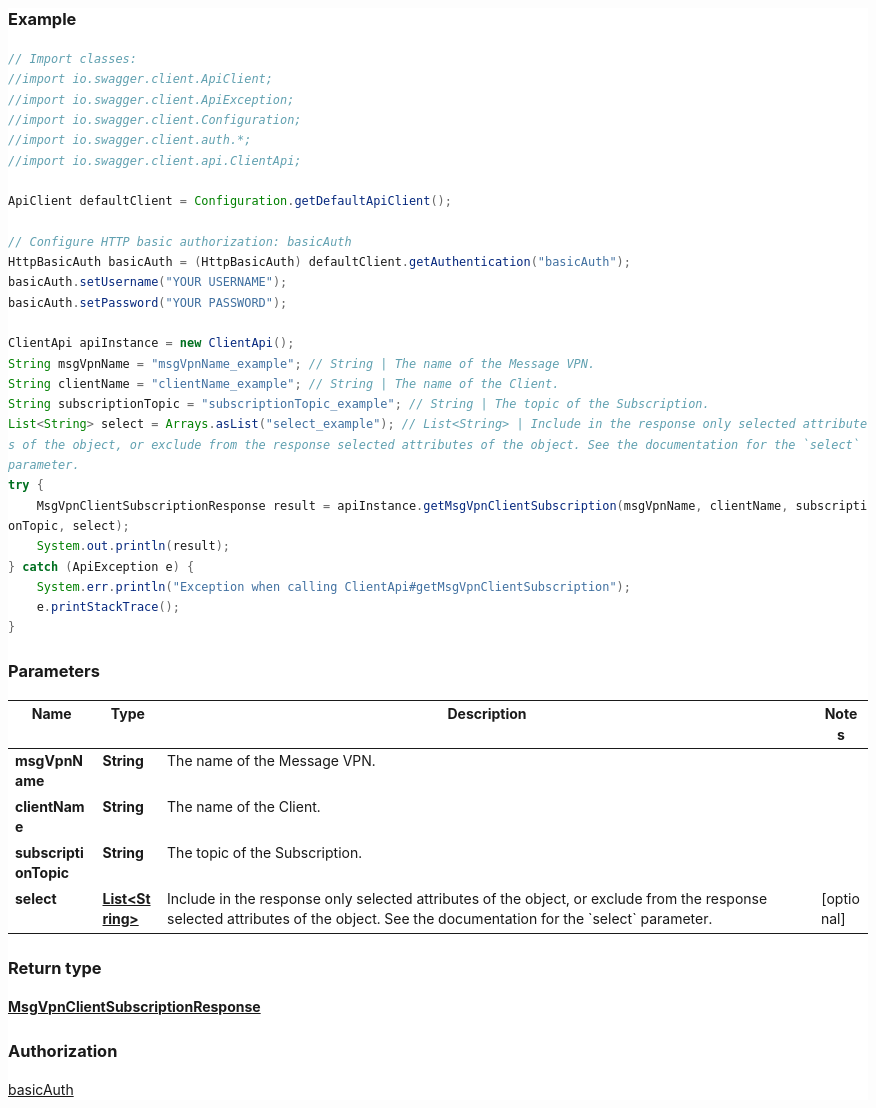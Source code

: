 ### Example
```java
// Import classes:
//import io.swagger.client.ApiClient;
//import io.swagger.client.ApiException;
//import io.swagger.client.Configuration;
//import io.swagger.client.auth.*;
//import io.swagger.client.api.ClientApi;

ApiClient defaultClient = Configuration.getDefaultApiClient();

// Configure HTTP basic authorization: basicAuth
HttpBasicAuth basicAuth = (HttpBasicAuth) defaultClient.getAuthentication("basicAuth");
basicAuth.setUsername("YOUR USERNAME");
basicAuth.setPassword("YOUR PASSWORD");

ClientApi apiInstance = new ClientApi();
String msgVpnName = "msgVpnName_example"; // String | The name of the Message VPN.
String clientName = "clientName_example"; // String | The name of the Client.
String subscriptionTopic = "subscriptionTopic_example"; // String | The topic of the Subscription.
List<String> select = Arrays.asList("select_example"); // List<String> | Include in the response only selected attributes of the object, or exclude from the response selected attributes of the object. See the documentation for the `select` parameter.
try {
    MsgVpnClientSubscriptionResponse result = apiInstance.getMsgVpnClientSubscription(msgVpnName, clientName, subscriptionTopic, select);
    System.out.println(result);
} catch (ApiException e) {
    System.err.println("Exception when calling ClientApi#getMsgVpnClientSubscription");
    e.printStackTrace();
}
```

### Parameters

Name | Type | Description  | Notes
------------- | ------------- | ------------- | -------------
 **msgVpnName** | **String**| The name of the Message VPN. |
 **clientName** | **String**| The name of the Client. |
 **subscriptionTopic** | **String**| The topic of the Subscription. |
 **select** | [**List&lt;String&gt;**](String.md)| Include in the response only selected attributes of the object, or exclude from the response selected attributes of the object. See the documentation for the &#x60;select&#x60; parameter. | [optional]

### Return type

[**MsgVpnClientSubscriptionResponse**](MsgVpnClientSubscriptionResponse.md)

### Authorization

[basicAuth](../README.md#basicAuth)
